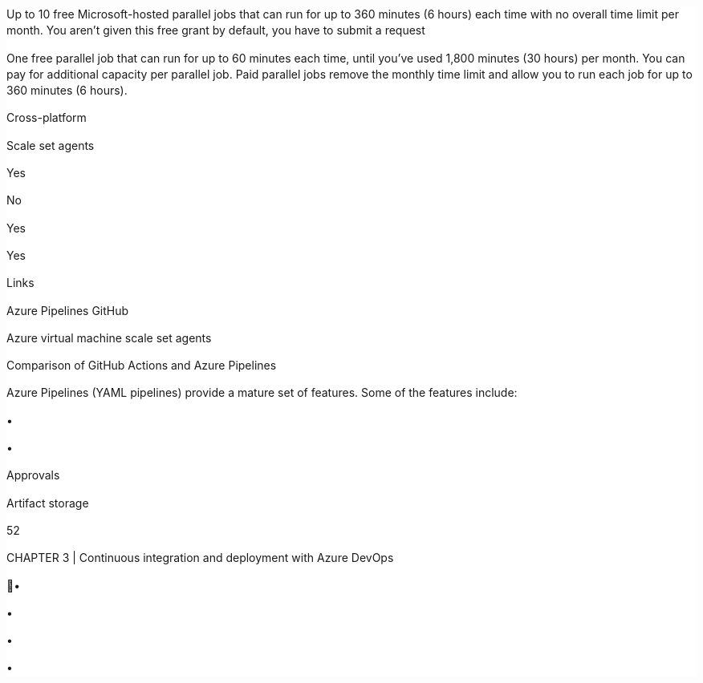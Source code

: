 Up to 10 free Microsoft-hosted parallel jobs
that can run for up to 360 minutes (6 hours)
each time with no overall time limit per
month. You aren’t given this free grant by
default, you have to submit a request

One free parallel job that can run for up to
60 minutes each time, until you’ve used
1,800 minutes (30 hours) per month. You
can pay for additional capacity per parallel
job. Paid parallel jobs remove the monthly
time limit and allow you to run each job for
up to 360 minutes (6 hours).

Cross-platform

Scale set agents

Yes

No

Yes

Yes

Links

Azure
Pipelines
GitHub

Azure virtual
machine
scale set
agents

Comparison of GitHub Actions and Azure Pipelines

Azure Pipelines (YAML pipelines) provide a mature set of features. Some of the features include:

•

•

Approvals

Artifact storage

52

CHAPTER 3 | Continuous integration and deployment with Azure DevOps

•

•

•

•
